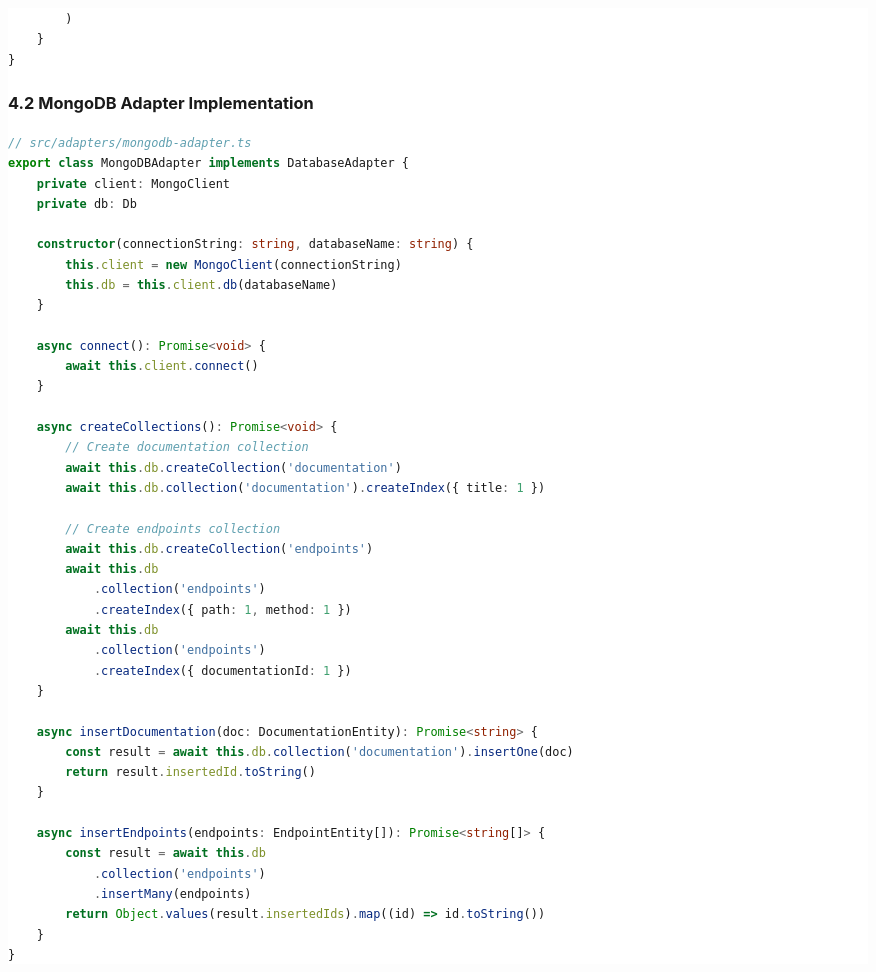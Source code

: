 ```typescript
        )
    }
}
```

### 4.2 MongoDB Adapter Implementation

```typescript
// src/adapters/mongodb-adapter.ts
export class MongoDBAdapter implements DatabaseAdapter {
    private client: MongoClient
    private db: Db

    constructor(connectionString: string, databaseName: string) {
        this.client = new MongoClient(connectionString)
        this.db = this.client.db(databaseName)
    }

    async connect(): Promise<void> {
        await this.client.connect()
    }

    async createCollections(): Promise<void> {
        // Create documentation collection
        await this.db.createCollection('documentation')
        await this.db.collection('documentation').createIndex({ title: 1 })

        // Create endpoints collection
        await this.db.createCollection('endpoints')
        await this.db
            .collection('endpoints')
            .createIndex({ path: 1, method: 1 })
        await this.db
            .collection('endpoints')
            .createIndex({ documentationId: 1 })
    }

    async insertDocumentation(doc: DocumentationEntity): Promise<string> {
        const result = await this.db.collection('documentation').insertOne(doc)
        return result.insertedId.toString()
    }

    async insertEndpoints(endpoints: EndpointEntity[]): Promise<string[]> {
        const result = await this.db
            .collection('endpoints')
            .insertMany(endpoints)
        return Object.values(result.insertedIds).map((id) => id.toString())
    }
}
```
